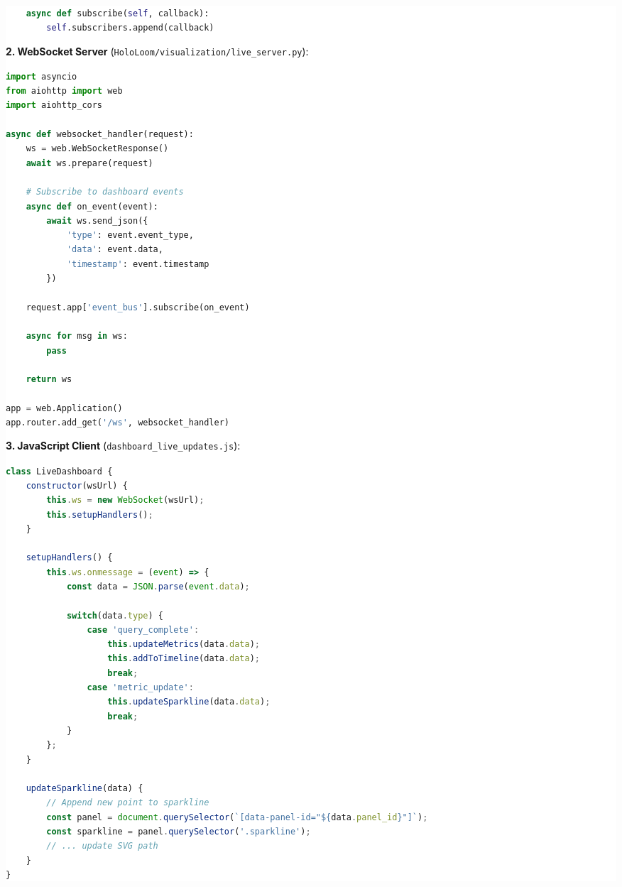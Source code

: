 ```python
    async def subscribe(self, callback):
        self.subscribers.append(callback)
```

**2. WebSocket Server** (`HoloLoom/visualization/live_server.py`):
```python
import asyncio
from aiohttp import web
import aiohttp_cors

async def websocket_handler(request):
    ws = web.WebSocketResponse()
    await ws.prepare(request)

    # Subscribe to dashboard events
    async def on_event(event):
        await ws.send_json({
            'type': event.event_type,
            'data': event.data,
            'timestamp': event.timestamp
        })

    request.app['event_bus'].subscribe(on_event)

    async for msg in ws:
        pass

    return ws

app = web.Application()
app.router.add_get('/ws', websocket_handler)
```

**3. JavaScript Client** (`dashboard_live_updates.js`):
```javascript
class LiveDashboard {
    constructor(wsUrl) {
        this.ws = new WebSocket(wsUrl);
        this.setupHandlers();
    }

    setupHandlers() {
        this.ws.onmessage = (event) => {
            const data = JSON.parse(event.data);

            switch(data.type) {
                case 'query_complete':
                    this.updateMetrics(data.data);
                    this.addToTimeline(data.data);
                    break;
                case 'metric_update':
                    this.updateSparkline(data.data);
                    break;
            }
        };
    }

    updateSparkline(data) {
        // Append new point to sparkline
        const panel = document.querySelector(`[data-panel-id="${data.panel_id}"]`);
        const sparkline = panel.querySelector('.sparkline');
        // ... update SVG path
    }
}
```